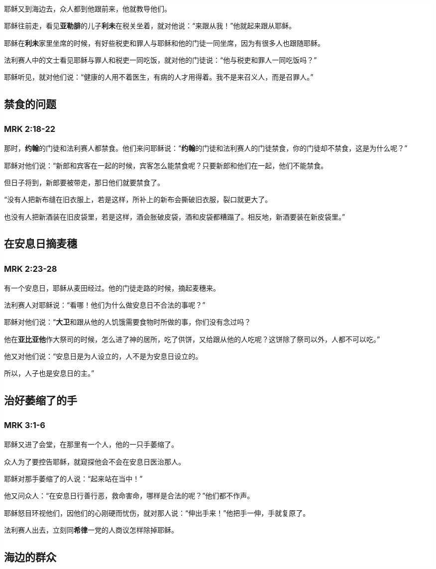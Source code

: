 耶稣又到海边去，众人都到他跟前来，他就教导他们。

耶稣往前走，看见**亚勒腓**的儿子**利未**在税关坐着，就对他说：“来跟从我！”他就起来跟从耶稣。

耶稣在**利未**家里坐席的时候，有好些税吏和罪人与耶稣和他的门徒一同坐席，因为有很多人也跟随耶稣。

法利赛人中的文士看见耶稣与罪人和税吏一同吃饭，就对他的门徒说：“他与税吏和罪人一同吃饭吗？”

耶稣听见，就对他们说：“健康的人用不着医生，有病的人才用得着。我不是来召义人，而是召罪人。”

## <a id='1909' name='1909'></a>禁食的问题

### MRK 2:18-22

那时，**约翰**的门徒和法利赛人都禁食。他们来问耶稣说：“**约翰**的门徒和法利赛人的门徒禁食，你的门徒却不禁食，这是为什么呢？”

耶稣对他们说：“新郎和宾客在一起的时候，宾客怎么能禁食呢？只要新郎和他们在一起，他们不能禁食。

但日子将到，新郎要被带走，那日他们就要禁食了。

“没有人把新布缝在旧衣服上，若是这样，所补上的新布会撕破旧衣服，裂口就更大了。

也没有人把新酒装在旧皮袋里，若是这样，酒会胀破皮袋，酒和皮袋都糟蹋了。相反地，新酒要装在新皮袋里。”

## <a id='1910' name='1910'></a>在安息日摘麦穗

### MRK 2:23-28

有一个安息日，耶稣从麦田经过。他的门徒走路的时候，摘起麦穗来。

法利赛人对耶稣说：“看哪！他们为什么做安息日不合法的事呢？”

耶稣对他们说：“**大卫**和跟从他的人饥饿需要食物时所做的事，你们没有念过吗？

他在**亚比亚他**作大祭司的时候，怎么进了神的居所，吃了供饼，又给跟从他的人吃呢？这饼除了祭司以外，人都不可以吃。”

他又对他们说：“安息日是为人设立的，人不是为安息日设立的。

所以，人子也是安息日的主。”

## <a id='1911' name='1911'></a>治好萎缩了的手

### MRK 3:1-6

耶稣又进了会堂，在那里有一个人，他的一只手萎缩了。

众人为了要控告耶稣，就窥探他会不会在安息日医治那人。

耶稣对那手萎缩了的人说：“起来站在当中！”

他又问众人：“在安息日行善行恶，救命害命，哪样是合法的呢？”他们都不作声。

耶稣怒目环视他们，因他们的心刚硬而忧伤，就对那人说：“伸出手来！”他把手一伸，手就复原了。

法利赛人出去，立刻同**希律**一党的人商议怎样除掉耶稣。

## <a id='1912' name='1912'></a>海边的群众
